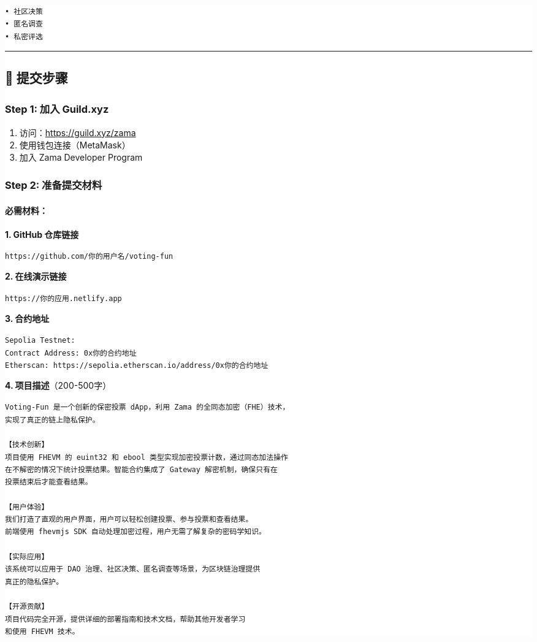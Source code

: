 ```
• 社区决策
• 匿名调查
• 私密评选
```

---

## 🚀 提交步骤

### Step 1: 加入 Guild.xyz

1. 访问：https://guild.xyz/zama
2. 使用钱包连接（MetaMask）
3. 加入 Zama Developer Program

### Step 2: 准备提交材料

#### 必需材料：

**1. GitHub 仓库链接**
```
https://github.com/你的用户名/voting-fun
```

**2. 在线演示链接**
```
https://你的应用.netlify.app
```

**3. 合约地址**
```
Sepolia Testnet:
Contract Address: 0x你的合约地址
Etherscan: https://sepolia.etherscan.io/address/0x你的合约地址
```

**4. 项目描述**（200-500字）
```
Voting-Fun 是一个创新的保密投票 dApp，利用 Zama 的全同态加密（FHE）技术，
实现了真正的链上隐私保护。

【技术创新】
项目使用 FHEVM 的 euint32 和 ebool 类型实现加密投票计数，通过同态加法操作
在不解密的情况下统计投票结果。智能合约集成了 Gateway 解密机制，确保只有在
投票结束后才能查看结果。

【用户体验】
我们打造了直观的用户界面，用户可以轻松创建投票、参与投票和查看结果。
前端使用 fhevmjs SDK 自动处理加密过程，用户无需了解复杂的密码学知识。

【实际应用】
该系统可以应用于 DAO 治理、社区决策、匿名调查等场景，为区块链治理提供
真正的隐私保护。

【开源贡献】
项目代码完全开源，提供详细的部署指南和技术文档，帮助其他开发者学习
和使用 FHEVM 技术。
```
